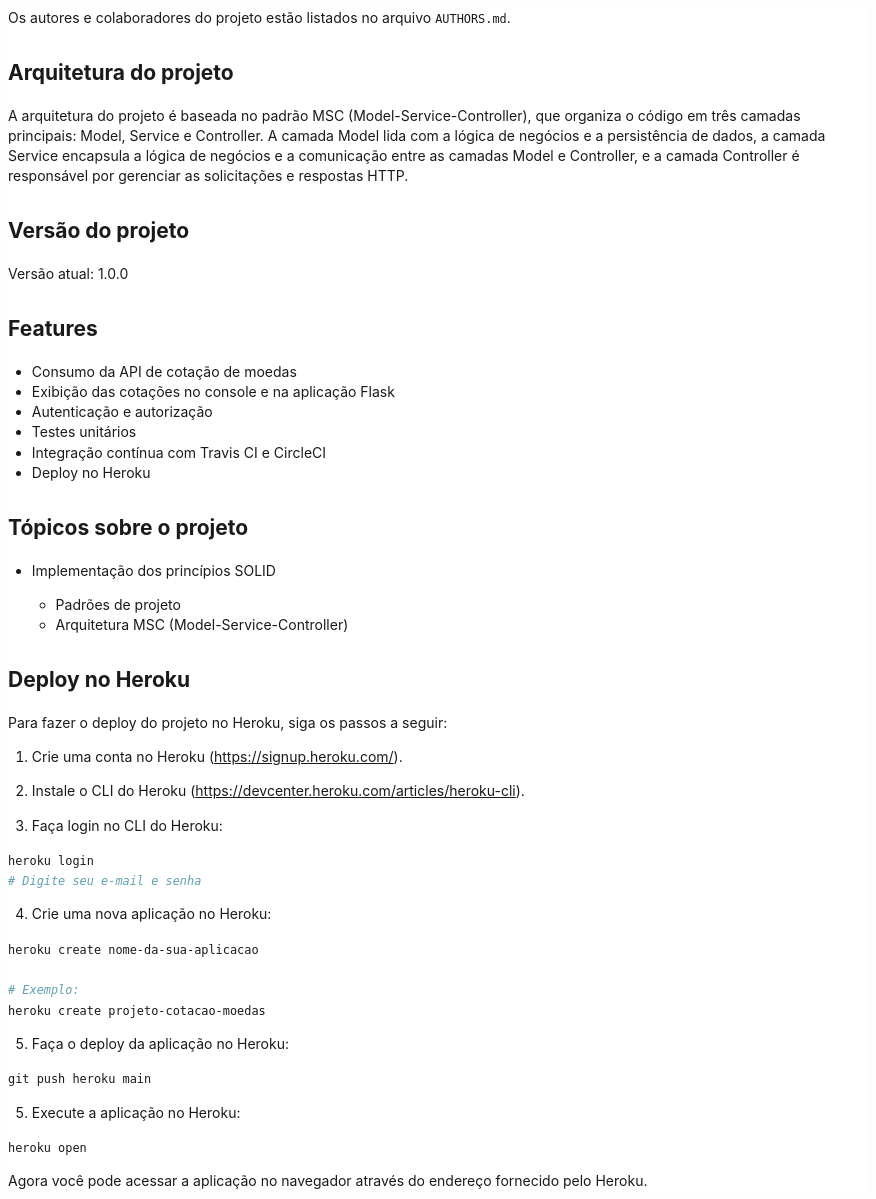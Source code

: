 Os autores e colaboradores do projeto estão listados no arquivo `AUTHORS.md`.


## Arquitetura do projeto

A arquitetura do projeto é baseada no padrão MSC (Model-Service-Controller), que organiza o código em três camadas principais: Model, Service e Controller. A camada Model lida com a lógica de negócios e a persistência de dados, a camada Service encapsula a lógica de negócios e a comunicação entre as camadas Model e Controller, e a camada Controller é responsável por gerenciar as solicitações e respostas HTTP.


## Versão do projeto

Versão atual: 1.0.0


## Features

- Consumo da API de cotação de moedas
- Exibição das cotações no console e na aplicação Flask
- Autenticação e autorização
- Testes unitários
- Integração contínua com Travis CI e CircleCI
- Deploy no Heroku


## Tópicos sobre o projeto

- Implementação dos princípios SOLID

  * Padrões de projeto
  * Arquitetura MSC (Model-Service-Controller)


## Deploy no Heroku

Para fazer o deploy do projeto no Heroku, siga os passos a seguir:

1. Crie uma conta no Heroku (https://signup.heroku.com/).

2. Instale o CLI do Heroku (https://devcenter.heroku.com/articles/heroku-cli).

3. Faça login no CLI do Heroku:

```bash
heroku login
# Digite seu e-mail e senha
```

4. Crie uma nova aplicação no Heroku:
  
```bash
heroku create nome-da-sua-aplicacao

# Exemplo:
heroku create projeto-cotacao-moedas
```

5. Faça o deploy da aplicação no Heroku:

```css
git push heroku main
```

5. Execute a aplicação no Heroku:

```arduino
heroku open
```

Agora você pode acessar a aplicação no navegador através do endereço fornecido pelo Heroku.